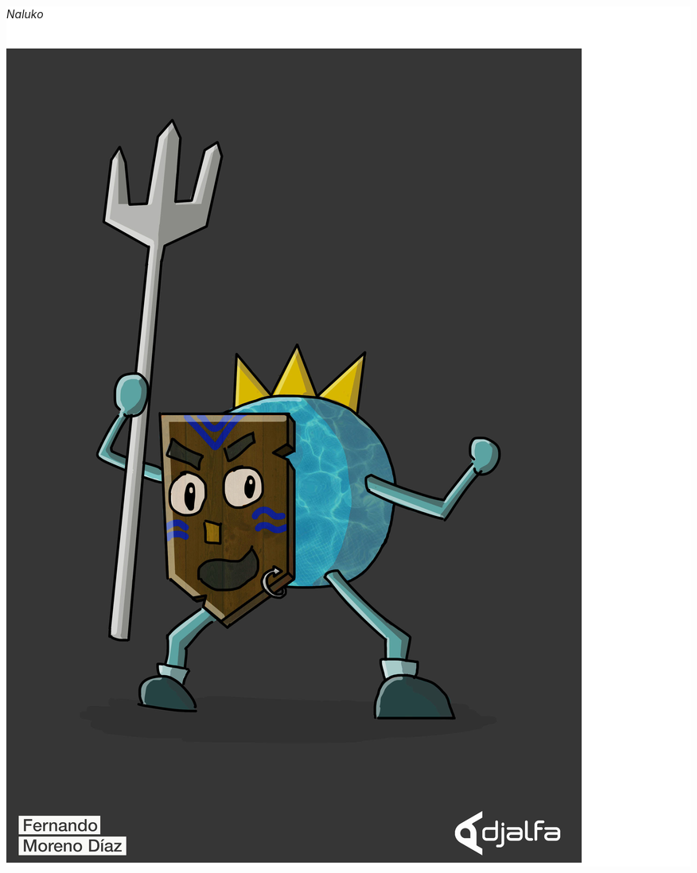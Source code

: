 
###### Naluko
![27](https://github.com/djalfadevs/kanaka/blob/master/Arte/Concept/Personajes/naluko_agua.jpg)
